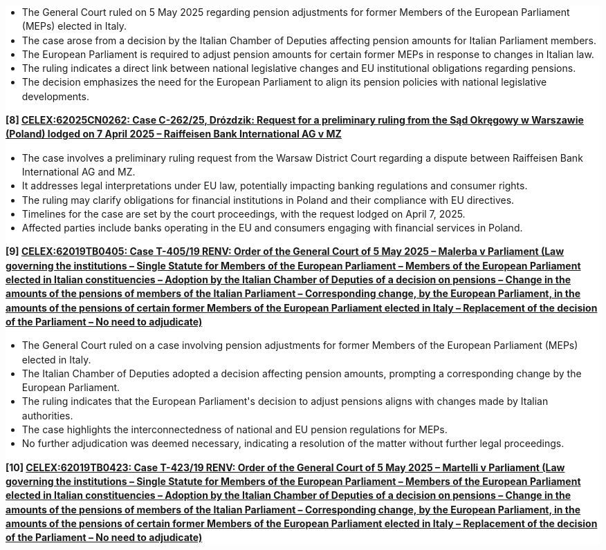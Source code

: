 - The General Court ruled on 5 May 2025 regarding pension adjustments for former Members of the European Parliament (MEPs) elected in Italy.
- The case arose from a decision by the Italian Chamber of Deputies affecting pension amounts for Italian Parliament members.
- The European Parliament is required to adjust pension amounts for certain former MEPs in response to changes in Italian law.
- The ruling indicates a direct link between national legislative changes and EU institutional obligations regarding pensions.
- The decision emphasizes the need for the European Parliament to align its pension policies with national legislative developments.

**[8] [CELEX:62025CN0262: Case C-262/25, Drózdzik: Request for a preliminary ruling from the Sąd Okręgowy w Warszawie (Poland) lodged on 7 April 2025 – Raiffeisen Bank International AG v MZ](https://eur-lex.europa.eu/./legal-content/AUTO/?uri=CELEX:62025CN0262)**

- The case involves a preliminary ruling request from the Warsaw District Court regarding a dispute between Raiffeisen Bank International AG and MZ.
- It addresses legal interpretations under EU law, potentially impacting banking regulations and consumer rights.
- The ruling may clarify obligations for financial institutions in Poland and their compliance with EU directives.
- Timelines for the case are set by the court proceedings, with the request lodged on April 7, 2025.
- Affected parties include banks operating in the EU and consumers engaging with financial services in Poland.

**[9] [CELEX:62019TB0405: Case T-405/19 RENV: Order of the General Court of 5 May 2025 – Malerba v Parliament (Law governing the institutions – Single Statute for Members of the European Parliament – Members of the European Parliament elected in Italian constituencies – Adoption by the Italian Chamber of Deputies of a decision on pensions – Change in the amounts of the pensions of members of the Italian Parliament – Corresponding change, by the European Parliament, in the amounts of the pensions of certain former Members of the European Parliament elected in Italy – Replacement of the decision of the Parliament – No need to adjudicate)](https://eur-lex.europa.eu/./legal-content/AUTO/?uri=CELEX:62019TB0405)**

- The General Court ruled on a case involving pension adjustments for former Members of the European Parliament (MEPs) elected in Italy.
- The Italian Chamber of Deputies adopted a decision affecting pension amounts, prompting a corresponding change by the European Parliament.
- The ruling indicates that the European Parliament's decision to adjust pensions aligns with changes made by Italian authorities.
- The case highlights the interconnectedness of national and EU pension regulations for MEPs.
- No further adjudication was deemed necessary, indicating a resolution of the matter without further legal proceedings.

**[10] [CELEX:62019TB0423: Case T-423/19 RENV: Order of the General Court of 5 May 2025 – Martelli v Parliament (Law governing the institutions – Single Statute for Members of the European Parliament – Members of the European Parliament elected in Italian constituencies – Adoption by the Italian Chamber of Deputies of a decision on pensions – Change in the amounts of the pensions of members of the Italian Parliament – Corresponding change, by the European Parliament, in the amounts of the pensions of certain former Members of the European Parliament elected in Italy – Replacement of the decision of the Parliament – No need to adjudicate)](https://eur-lex.europa.eu/./legal-content/AUTO/?uri=CELEX:62019TB0423)**
